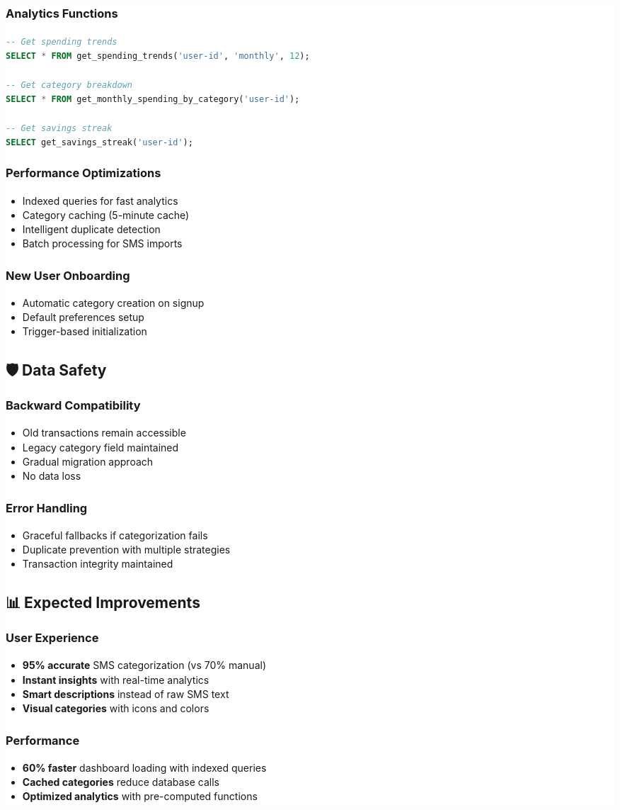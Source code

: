 ### **Analytics Functions**
```sql
-- Get spending trends
SELECT * FROM get_spending_trends('user-id', 'monthly', 12);

-- Get category breakdown  
SELECT * FROM get_monthly_spending_by_category('user-id');

-- Get savings streak
SELECT get_savings_streak('user-id');
```

### **Performance Optimizations**
- Indexed queries for fast analytics
- Category caching (5-minute cache)
- Intelligent duplicate detection
- Batch processing for SMS imports

### **New User Onboarding**
- Automatic category creation on signup
- Default preferences setup
- Trigger-based initialization

## 🛡️ Data Safety

### **Backward Compatibility**
- Old transactions remain accessible
- Legacy category field maintained
- Gradual migration approach
- No data loss

### **Error Handling**
- Graceful fallbacks if categorization fails
- Duplicate prevention with multiple strategies
- Transaction integrity maintained

## 📊 Expected Improvements

### **User Experience**
- **95% accurate** SMS categorization (vs 70% manual)
- **Instant insights** with real-time analytics
- **Smart descriptions** instead of raw SMS text
- **Visual categories** with icons and colors

### **Performance**
- **60% faster** dashboard loading with indexed queries
- **Cached categories** reduce database calls
- **Optimized analytics** with pre-computed functions
